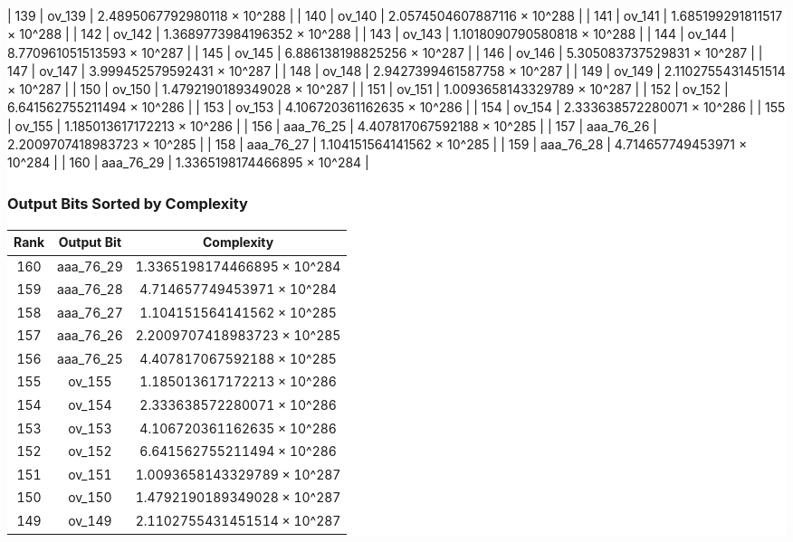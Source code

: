 | 139 | ov_139 | 2.4895067792980118 × 10^288 |
| 140 | ov_140 | 2.0574504607887116 × 10^288 |
| 141 | ov_141 | 1.685199291811517 × 10^288 |
| 142 | ov_142 | 1.3689773984196352 × 10^288 |
| 143 | ov_143 | 1.1018090790580818 × 10^288 |
| 144 | ov_144 | 8.770961051513593 × 10^287 |
| 145 | ov_145 | 6.886138198825256 × 10^287 |
| 146 | ov_146 | 5.305083737529831 × 10^287 |
| 147 | ov_147 | 3.999452579592431 × 10^287 |
| 148 | ov_148 | 2.9427399461587758 × 10^287 |
| 149 | ov_149 | 2.1102755431451514 × 10^287 |
| 150 | ov_150 | 1.4792190189349028 × 10^287 |
| 151 | ov_151 | 1.0093658143329789 × 10^287 |
| 152 | ov_152 | 6.641562755211494 × 10^286 |
| 153 | ov_153 | 4.106720361162635 × 10^286 |
| 154 | ov_154 | 2.333638572280071 × 10^286 |
| 155 | ov_155 | 1.185013617172213 × 10^286 |
| 156 | aaa_76_25 | 4.407817067592188 × 10^285 |
| 157 | aaa_76_26 | 2.2009707418983723 × 10^285 |
| 158 | aaa_76_27 | 1.104151564141562 × 10^285 |
| 159 | aaa_76_28 | 4.714657749453971 × 10^284 |
| 160 | aaa_76_29 | 1.3365198174466895 × 10^284 |

### Output Bits Sorted by Complexity

| Rank | Output Bit | Complexity |
|:----:|:----------:|:----------:|
| 160 | aaa_76_29 | 1.3365198174466895 × 10^284 |
| 159 | aaa_76_28 | 4.714657749453971 × 10^284 |
| 158 | aaa_76_27 | 1.104151564141562 × 10^285 |
| 157 | aaa_76_26 | 2.2009707418983723 × 10^285 |
| 156 | aaa_76_25 | 4.407817067592188 × 10^285 |
| 155 | ov_155 | 1.185013617172213 × 10^286 |
| 154 | ov_154 | 2.333638572280071 × 10^286 |
| 153 | ov_153 | 4.106720361162635 × 10^286 |
| 152 | ov_152 | 6.641562755211494 × 10^286 |
| 151 | ov_151 | 1.0093658143329789 × 10^287 |
| 150 | ov_150 | 1.4792190189349028 × 10^287 |
| 149 | ov_149 | 2.1102755431451514 × 10^287 |